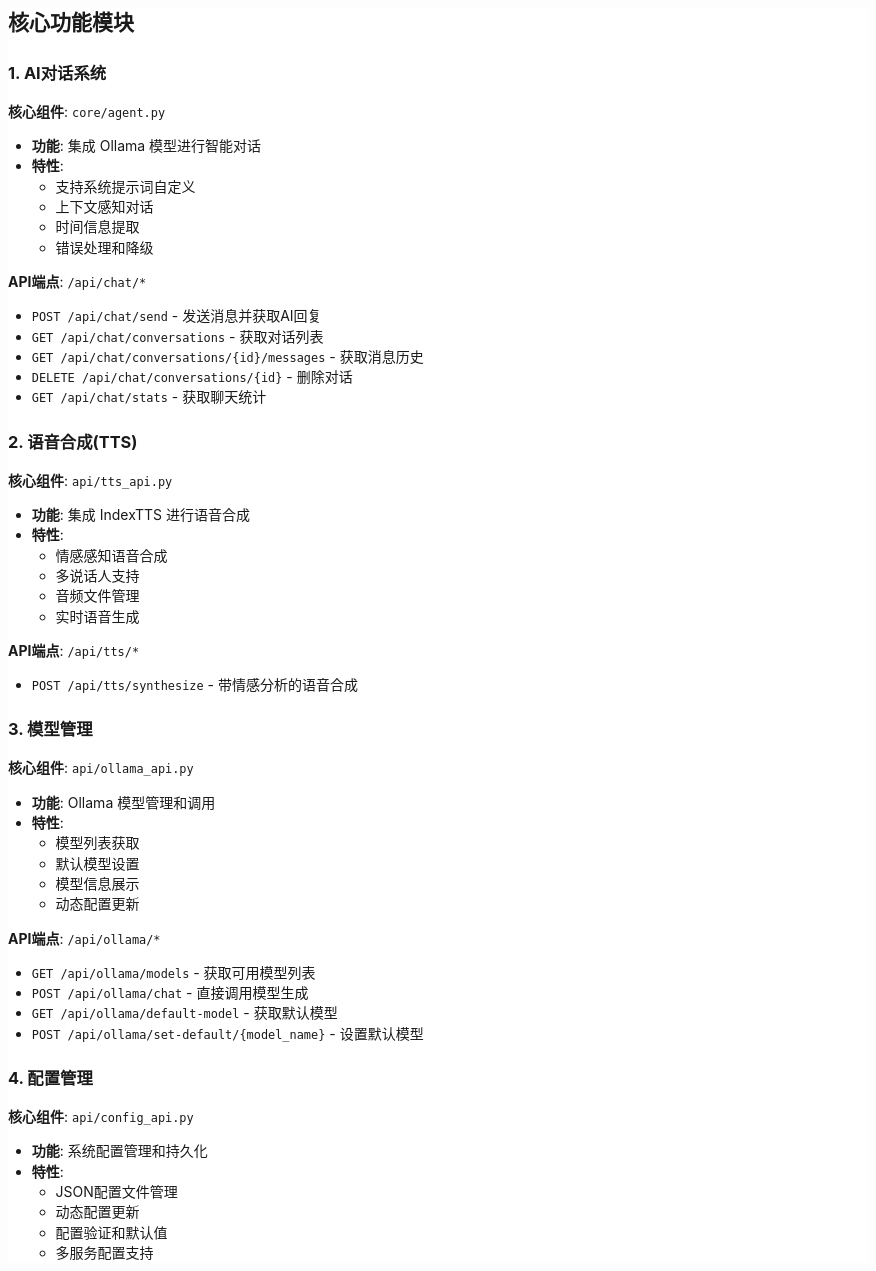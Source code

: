 ## 核心功能模块

### 1. AI对话系统

**核心组件**: `core/agent.py`
- **功能**: 集成 Ollama 模型进行智能对话
- **特性**: 
  - 支持系统提示词自定义
  - 上下文感知对话
  - 时间信息提取
  - 错误处理和降级

**API端点**: `/api/chat/*`
- `POST /api/chat/send` - 发送消息并获取AI回复
- `GET /api/chat/conversations` - 获取对话列表
- `GET /api/chat/conversations/{id}/messages` - 获取消息历史
- `DELETE /api/chat/conversations/{id}` - 删除对话
- `GET /api/chat/stats` - 获取聊天统计

### 2. 语音合成(TTS)

**核心组件**: `api/tts_api.py`
- **功能**: 集成 IndexTTS 进行语音合成
- **特性**:
  - 情感感知语音合成
  - 多说话人支持
  - 音频文件管理
  - 实时语音生成

**API端点**: `/api/tts/*`
- `POST /api/tts/synthesize` - 带情感分析的语音合成

### 3. 模型管理

**核心组件**: `api/ollama_api.py`
- **功能**: Ollama 模型管理和调用
- **特性**:
  - 模型列表获取
  - 默认模型设置
  - 模型信息展示
  - 动态配置更新

**API端点**: `/api/ollama/*`
- `GET /api/ollama/models` - 获取可用模型列表
- `POST /api/ollama/chat` - 直接调用模型生成
- `GET /api/ollama/default-model` - 获取默认模型
- `POST /api/ollama/set-default/{model_name}` - 设置默认模型

### 4. 配置管理

**核心组件**: `api/config_api.py`
- **功能**: 系统配置管理和持久化
- **特性**:
  - JSON配置文件管理
  - 动态配置更新
  - 配置验证和默认值
  - 多服务配置支持
